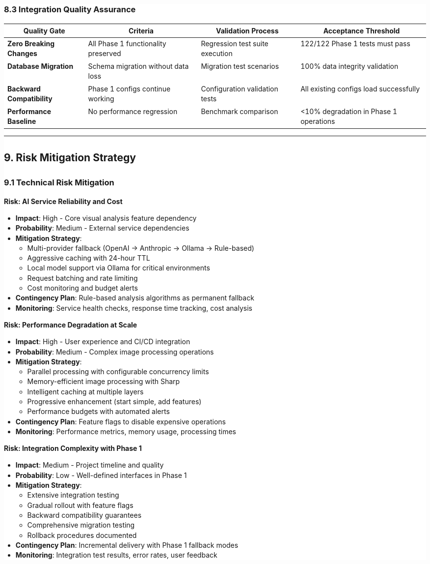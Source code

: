 ### 8.3 Integration Quality Assurance

| Quality Gate | Criteria | Validation Process | Acceptance Threshold |
|--------------|----------|-------------------|---------------------|
| **Zero Breaking Changes** | All Phase 1 functionality preserved | Regression test suite execution | 122/122 Phase 1 tests must pass |
| **Database Migration** | Schema migration without data loss | Migration test scenarios | 100% data integrity validation |
| **Backward Compatibility** | Phase 1 configs continue working | Configuration validation tests | All existing configs load successfully |
| **Performance Baseline** | No performance regression | Benchmark comparison | <10% degradation in Phase 1 operations |

---

## 9. Risk Mitigation Strategy

### 9.1 Technical Risk Mitigation

**Risk: AI Service Reliability and Cost**
- **Impact**: High - Core visual analysis feature dependency
- **Probability**: Medium - External service dependencies
- **Mitigation Strategy**:
  - Multi-provider fallback (OpenAI → Anthropic → Ollama → Rule-based)
  - Aggressive caching with 24-hour TTL
  - Local model support via Ollama for critical environments
  - Request batching and rate limiting
  - Cost monitoring and budget alerts
- **Contingency Plan**: Rule-based analysis algorithms as permanent fallback
- **Monitoring**: Service health checks, response time tracking, cost analysis

**Risk: Performance Degradation at Scale**
- **Impact**: High - User experience and CI/CD integration
- **Probability**: Medium - Complex image processing operations
- **Mitigation Strategy**:
  - Parallel processing with configurable concurrency limits
  - Memory-efficient image processing with Sharp
  - Intelligent caching at multiple layers
  - Progressive enhancement (start simple, add features)
  - Performance budgets with automated alerts
- **Contingency Plan**: Feature flags to disable expensive operations
- **Monitoring**: Performance metrics, memory usage, processing times

**Risk: Integration Complexity with Phase 1**
- **Impact**: Medium - Project timeline and quality
- **Probability**: Low - Well-defined interfaces in Phase 1
- **Mitigation Strategy**:
  - Extensive integration testing
  - Gradual rollout with feature flags
  - Backward compatibility guarantees
  - Comprehensive migration testing
  - Rollback procedures documented
- **Contingency Plan**: Incremental delivery with Phase 1 fallback modes
- **Monitoring**: Integration test results, error rates, user feedback
